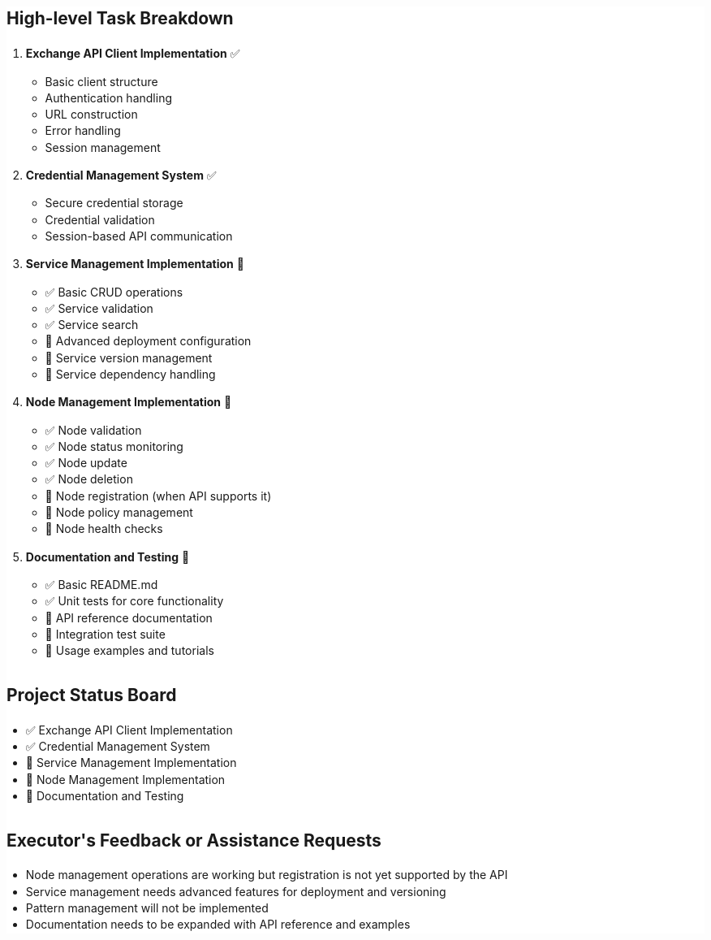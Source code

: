 ## High-level Task Breakdown

1. **Exchange API Client Implementation** ✅
   - Basic client structure
   - Authentication handling
   - URL construction
   - Error handling
   - Session management

2. **Credential Management System** ✅
   - Secure credential storage
   - Credential validation
   - Session-based API communication

3. **Service Management Implementation** 🔄
   - ✅ Basic CRUD operations
   - ✅ Service validation
   - ✅ Service search
   - 🔄 Advanced deployment configuration
   - 🔄 Service version management
   - 🔄 Service dependency handling

4. **Node Management Implementation** 🔄
   - ✅ Node validation
   - ✅ Node status monitoring
   - ✅ Node update
   - ✅ Node deletion
   - 🔄 Node registration (when API supports it)
   - 🔄 Node policy management
   - 🔄 Node health checks

5. **Documentation and Testing** 🔄
   - ✅ Basic README.md
   - ✅ Unit tests for core functionality
   - 🔄 API reference documentation
   - 🔄 Integration test suite
   - 🔄 Usage examples and tutorials

## Project Status Board
- ✅ Exchange API Client Implementation
- ✅ Credential Management System
- 🔄 Service Management Implementation
- 🔄 Node Management Implementation
- 🔄 Documentation and Testing

## Executor's Feedback or Assistance Requests
- Node management operations are working but registration is not yet supported by the API
- Service management needs advanced features for deployment and versioning
- Pattern management will not be implemented
- Documentation needs to be expanded with API reference and examples
